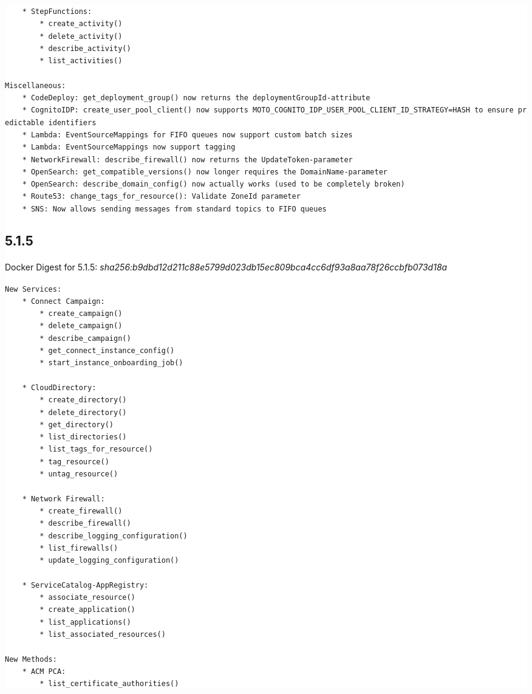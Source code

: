         * StepFunctions:
            * create_activity()
            * delete_activity()
            * describe_activity()
            * list_activities()

    Miscellaneous:
        * CodeDeploy: get_deployment_group() now returns the deploymentGroupId-attribute
        * CognitoIDP: create_user_pool_client() now supports MOTO_COGNITO_IDP_USER_POOL_CLIENT_ID_STRATEGY=HASH to ensure predictable identifiers
        * Lambda: EventSourceMappings for FIFO queues now support custom batch sizes
        * Lambda: EventSourceMappings now support tagging
        * NetworkFirewall: describe_firewall() now returns the UpdateToken-parameter
        * OpenSearch: get_compatible_versions() now longer requires the DomainName-parameter
        * OpenSearch: describe_domain_config() now actually works (used to be completely broken)
        * Route53: change_tags_for_resource(): Validate ZoneId parameter
        * SNS: Now allows sending messages from standard topics to FIFO queues

5.1.5
-----
Docker Digest for 5.1.5: _sha256:b9dbd12d211c88e5799d023db15ec809bca4cc6df93a8aa78f26ccbfb073d18a_

    New Services:
        * Connect Campaign:
            * create_campaign()
            * delete_campaign()
            * describe_campaign()
            * get_connect_instance_config()
            * start_instance_onboarding_job()

        * CloudDirectory:
            * create_directory()
            * delete_directory()
            * get_directory()
            * list_directories()
            * list_tags_for_resource()
            * tag_resource()
            * untag_resource()

        * Network Firewall:
            * create_firewall()
            * describe_firewall()
            * describe_logging_configuration()
            * list_firewalls()
            * update_logging_configuration()

        * ServiceCatalog-AppRegistry:
            * associate_resource()
            * create_application()
            * list_applications()
            * list_associated_resources()

    New Methods:
        * ACM PCA:
            * list_certificate_authorities()
